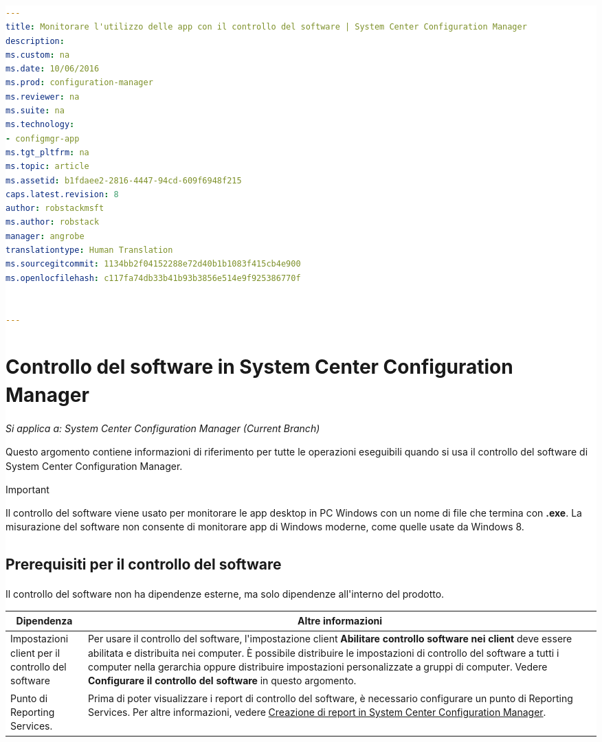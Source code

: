 ```yaml
---
title: Monitorare l'utilizzo delle app con il controllo del software | System Center Configuration Manager
description: 
ms.custom: na
ms.date: 10/06/2016
ms.prod: configuration-manager
ms.reviewer: na
ms.suite: na
ms.technology:
- configmgr-app
ms.tgt_pltfrm: na
ms.topic: article
ms.assetid: b1fdaee2-2816-4447-94cd-609f6948f215
caps.latest.revision: 8
author: robstackmsft
ms.author: robstack
manager: angrobe
translationtype: Human Translation
ms.sourcegitcommit: 1134bb2f04152288e72d40b1b1083f415cb4e900
ms.openlocfilehash: c117fa74db33b41b93b3856e514e9f925386770f


---
```


# <a name="software-metering-in-system-center-configuration-manager"></a>Controllo del software in System Center Configuration Manager

*Si applica a: System Center Configuration Manager (Current Branch)*

Questo argomento contiene informazioni di riferimento per tutte le operazioni eseguibili quando si usa il controllo del software di System Center Configuration Manager.

> [!IMPORTANT]  
>  Il controllo del software viene usato per monitorare le app desktop in PC Windows con un nome di file che termina con **.exe**. La misurazione del software non consente di monitorare app di Windows moderne, come quelle usate da Windows 8.  

##  <a name="prerequisites-for-software-metering"></a>Prerequisiti per il controllo del software  
Il controllo del software non ha dipendenze esterne, ma solo dipendenze all'interno del prodotto.  

|Dipendenza|Altre informazioni|  
|----------------|----------------------|  
|Impostazioni client per il controllo del software|Per usare il controllo del software, l'impostazione client **Abilitare controllo software nei client** deve essere abilitata e distribuita nei computer. È possibile distribuire le impostazioni di controllo del software a tutti i computer nella gerarchia oppure distribuire impostazioni personalizzate a gruppi di computer. Vedere **Configurare il controllo del software** in questo argomento.|  
|Punto di Reporting Services.|Prima di poter visualizzare i report di controllo del software, è necessario configurare un punto di Reporting Services. Per altre informazioni, vedere [Creazione di report in System Center Configuration Manager](../../core/servers/manage/reporting.md).|  
